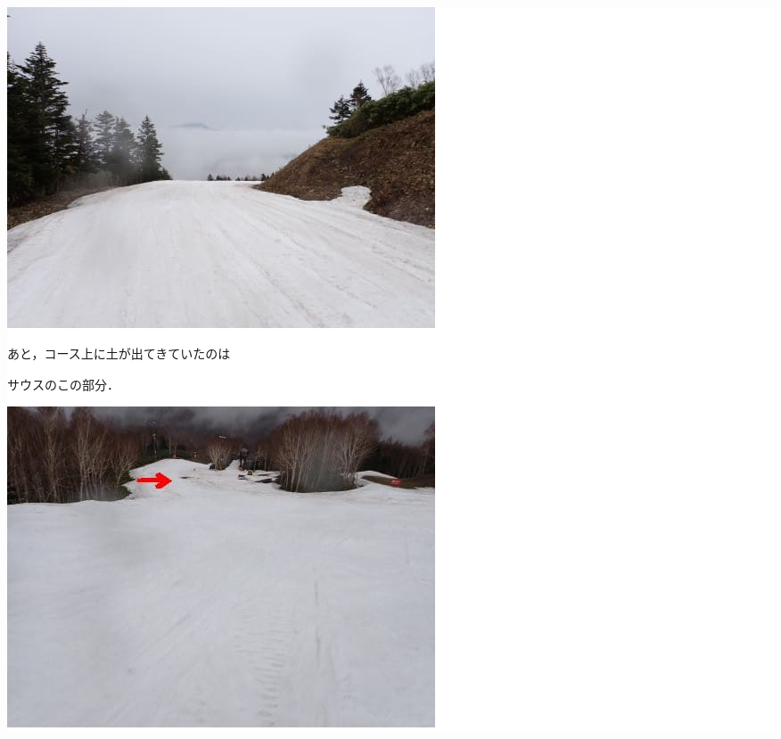 ![a463629ed05d066031609572648115a4.jpg](images/a463629ed05d066031609572648115a4.jpg)







あと，コース上に土が出てきていたのは


サウスのこの部分．




![d6944afe8a8ed60bf2932beafe8527fd.jpg](images/d6944afe8a8ed60bf2932beafe8527fd.jpg)




